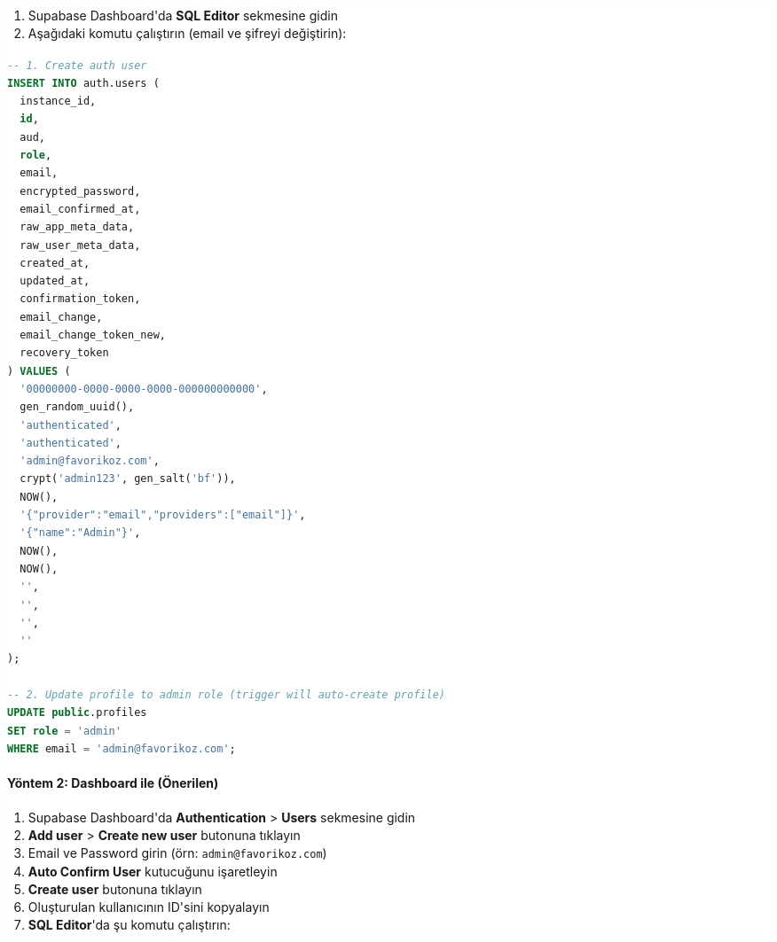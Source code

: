 1. Supabase Dashboard'da **SQL Editor** sekmesine gidin
2. Aşağıdaki komutu çalıştırın (email ve şifreyi değiştirin):

```sql
-- 1. Create auth user
INSERT INTO auth.users (
  instance_id,
  id,
  aud,
  role,
  email,
  encrypted_password,
  email_confirmed_at,
  raw_app_meta_data,
  raw_user_meta_data,
  created_at,
  updated_at,
  confirmation_token,
  email_change,
  email_change_token_new,
  recovery_token
) VALUES (
  '00000000-0000-0000-0000-000000000000',
  gen_random_uuid(),
  'authenticated',
  'authenticated',
  'admin@favorikoz.com',
  crypt('admin123', gen_salt('bf')),
  NOW(),
  '{"provider":"email","providers":["email"]}',
  '{"name":"Admin"}',
  NOW(),
  NOW(),
  '',
  '',
  '',
  ''
);

-- 2. Update profile to admin role (trigger will auto-create profile)
UPDATE public.profiles 
SET role = 'admin' 
WHERE email = 'admin@favorikoz.com';
```

#### Yöntem 2: Dashboard ile (Önerilen)

1. Supabase Dashboard'da **Authentication** > **Users** sekmesine gidin
2. **Add user** > **Create new user** butonuna tıklayın
3. Email ve Password girin (örn: `admin@favorikoz.com`)
4. **Auto Confirm User** kutucuğunu işaretleyin
5. **Create user** butonuna tıklayın
6. Oluşturulan kullanıcının ID'sini kopyalayın
7. **SQL Editor**'da şu komutu çalıştırın:

